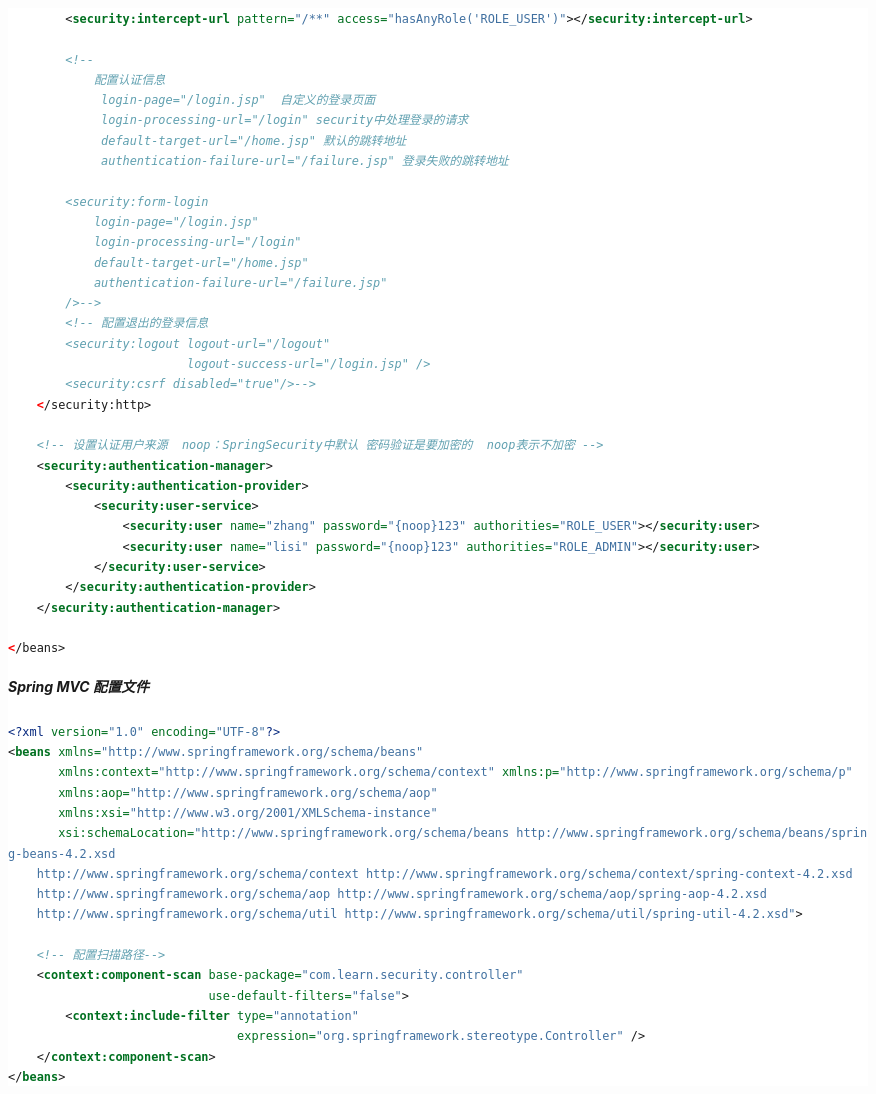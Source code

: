 ```xml
        <security:intercept-url pattern="/**" access="hasAnyRole('ROLE_USER')"></security:intercept-url>

        <!--
            配置认证信息
             login-page="/login.jsp"  自定义的登录页面
             login-processing-url="/login" security中处理登录的请求
             default-target-url="/home.jsp" 默认的跳转地址
             authentication-failure-url="/failure.jsp" 登录失败的跳转地址

        <security:form-login
            login-page="/login.jsp"
            login-processing-url="/login"
            default-target-url="/home.jsp"
            authentication-failure-url="/failure.jsp"
        />-->
        <!-- 配置退出的登录信息
        <security:logout logout-url="/logout"
                         logout-success-url="/login.jsp" />
        <security:csrf disabled="true"/>-->
    </security:http>

    <!-- 设置认证用户来源  noop：SpringSecurity中默认 密码验证是要加密的  noop表示不加密 -->
    <security:authentication-manager>
        <security:authentication-provider>
            <security:user-service>
                <security:user name="zhang" password="{noop}123" authorities="ROLE_USER"></security:user>
                <security:user name="lisi" password="{noop}123" authorities="ROLE_ADMIN"></security:user>
            </security:user-service>
        </security:authentication-provider>
    </security:authentication-manager>

</beans>

```

##### **Spring MVC 配置文件**

```xml
<?xml version="1.0" encoding="UTF-8"?>
<beans xmlns="http://www.springframework.org/schema/beans"
       xmlns:context="http://www.springframework.org/schema/context" xmlns:p="http://www.springframework.org/schema/p"
       xmlns:aop="http://www.springframework.org/schema/aop"
       xmlns:xsi="http://www.w3.org/2001/XMLSchema-instance"
       xsi:schemaLocation="http://www.springframework.org/schema/beans http://www.springframework.org/schema/beans/spring-beans-4.2.xsd
    http://www.springframework.org/schema/context http://www.springframework.org/schema/context/spring-context-4.2.xsd
    http://www.springframework.org/schema/aop http://www.springframework.org/schema/aop/spring-aop-4.2.xsd
    http://www.springframework.org/schema/util http://www.springframework.org/schema/util/spring-util-4.2.xsd">

    <!-- 配置扫描路径-->
    <context:component-scan base-package="com.learn.security.controller"
                            use-default-filters="false">
        <context:include-filter type="annotation"
                                expression="org.springframework.stereotype.Controller" />
    </context:component-scan>
</beans>

```